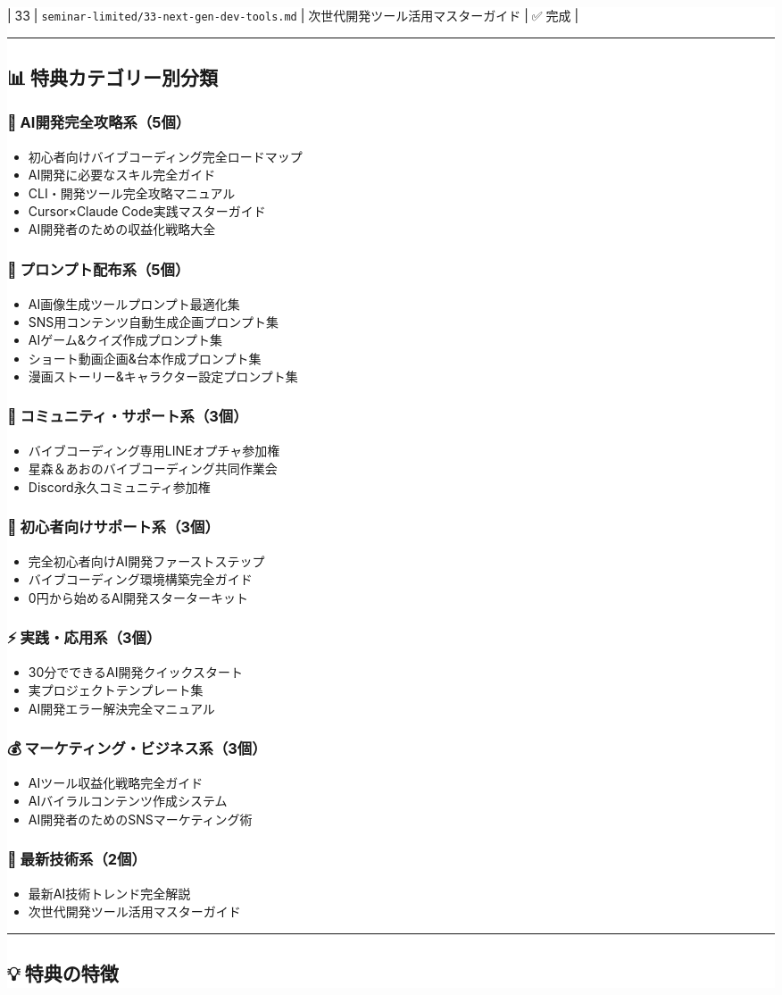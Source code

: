 | 33 | `seminar-limited/33-next-gen-dev-tools.md` | 次世代開発ツール活用マスターガイド | ✅ 完成 |

---

## 📊 特典カテゴリー別分類

### 🚀 AI開発完全攻略系（5個）
- 初心者向けバイブコーディング完全ロードマップ
- AI開発に必要なスキル完全ガイド
- CLI・開発ツール完全攻略マニュアル
- Cursor×Claude Code実践マスターガイド
- AI開発者のための収益化戦略大全

### 📝 プロンプト配布系（5個）
- AI画像生成ツールプロンプト最適化集
- SNS用コンテンツ自動生成企画プロンプト集
- AIゲーム&クイズ作成プロンプト集
- ショート動画企画&台本作成プロンプト集
- 漫画ストーリー&キャラクター設定プロンプト集

### 👥 コミュニティ・サポート系（3個）
- バイブコーディング専用LINEオプチャ参加権
- 星森＆あおのバイブコーディング共同作業会
- Discord永久コミュニティ参加権

### 🎯 初心者向けサポート系（3個）
- 完全初心者向けAI開発ファーストステップ
- バイブコーディング環境構築完全ガイド
- 0円から始めるAI開発スターターキット

### ⚡ 実践・応用系（3個）
- 30分でできるAI開発クイックスタート
- 実プロジェクトテンプレート集
- AI開発エラー解決完全マニュアル

### 💰 マーケティング・ビジネス系（3個）
- AIツール収益化戦略完全ガイド
- AIバイラルコンテンツ作成システム
- AI開発者のためのSNSマーケティング術

### 🔮 最新技術系（2個）
- 最新AI技術トレンド完全解説
- 次世代開発ツール活用マスターガイド

---

## 💡 特典の特徴
